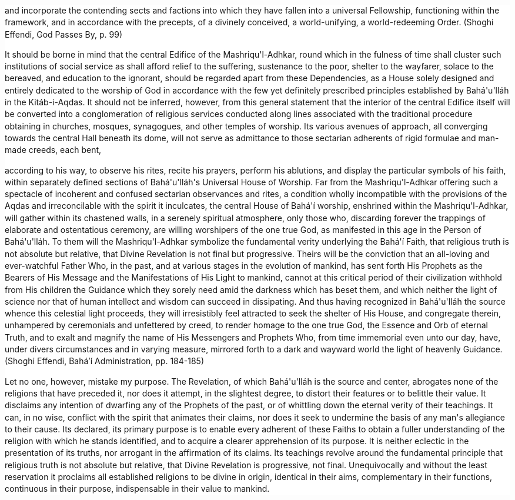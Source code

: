 and incorporate the contending sects and factions into which they have fallen into a universal
Fellowship, functioning within the framework, and in accordance with the precepts, of a divinely
conceived, a world-unifying, a world-redeeming Order. (Shoghi Effendi, God Passes By, p. 99)

It should be borne in mind that the central Edifice of the Mashriqu'l-Adhkar, round which in the
fulness of time shall cluster such institutions of social service as shall afford relief to the suffering,
sustenance to the poor, shelter to the wayfarer, solace to the bereaved, and education to the
ignorant, should be regarded apart from these Dependencies, as a House solely designed and
entirely dedicated to the worship of God in accordance with the few yet definitely prescribed
principles established by Bahá'u'lláh in the Kitáb-i-Aqdas. It should not be inferred, however,
from this general statement that the interior of the central Edifice itself will be converted into a
conglomeration of religious services conducted along lines associated with the traditional
procedure obtaining in churches, mosques, synagogues, and other temples of worship. Its various
avenues of approach, all converging towards the central Hall beneath its dome, will not serve as
admittance to those sectarian adherents of rigid formulae and man-made creeds, each bent,

according to his way, to observe his rites, recite his prayers, perform his ablutions, and display the
particular symbols of his faith, within separately defined sections of Bahá'u'lláh's Universal House
of Worship. Far from the Mashriqu'l-Adhkar offering such a spectacle of incoherent and
confused sectarian observances and rites, a condition wholly incompatible with the provisions of
the Aqdas and irreconcilable with the spirit it inculcates, the central House of Bahá'í worship,
enshrined within the Mashriqu'l-Adhkar, will gather within its chastened walls, in a serenely
spiritual atmosphere, only those who, discarding forever the trappings of elaborate and
ostentatious ceremony, are willing worshipers of the one true God, as manifested in this age in
the Person of Bahá'u'lláh. To them will the Mashriqu'l-Adhkar symbolize the
fundamental verity underlying the Bahá'í Faith, that religious truth is not absolute
but relative, that Divine Revelation is not final but progressive. Theirs will be the
conviction that an all-loving and ever-watchful Father Who, in the past, and at various stages in
the evolution of mankind, has sent forth His Prophets as the Bearers of His Message and the
Manifestations of His Light to mankind, cannot at this critical period of their civilization
withhold from His children the Guidance which they sorely need amid the darkness which has
beset them, and which neither the light of science nor that of human intellect and wisdom can
succeed in dissipating. And thus having recognized in Bahá'u'lláh the source whence this celestial
light proceeds, they will irresistibly feel attracted to seek the shelter of His House, and congregate
therein, unhampered by ceremonials and unfettered by creed, to render homage to the one true
God, the Essence and Orb of eternal Truth, and to exalt and magnify the name of His
Messengers and Prophets Who, from time immemorial even unto our day, have, under divers
circumstances and in varying measure, mirrored forth to a dark and wayward world the light of
heavenly Guidance. (Shoghi Effendi, Bahá’í Administration, pp. 184-185)

Let no one, however, mistake my purpose. The Revelation, of which Bahá'u'lláh is the source
and center, abrogates none of the religions that have preceded it, nor does it attempt, in the
slightest degree, to distort their features or to belittle their value. It disclaims any intention of
dwarfing any of the Prophets of the past, or of whittling down the eternal verity of their
teachings. It can, in no wise, conflict with the spirit that animates their claims, nor does it seek to
undermine the basis of any man's allegiance to their cause. Its declared, its primary purpose is to
enable every adherent of these Faiths to obtain a fuller understanding of the religion with which
he stands identified, and to acquire a clearer apprehension of its purpose. It is neither eclectic in
the presentation of its truths, nor arrogant in the affirmation of its claims. Its teachings
revolve around the fundamental principle that religious truth is not absolute but
relative, that Divine Revelation is progressive, not final. Unequivocally and without
the least reservation it proclaims all established religions to be divine in origin, identical in their
aims, complementary in their functions, continuous in their purpose, indispensable in their value
to mankind.
